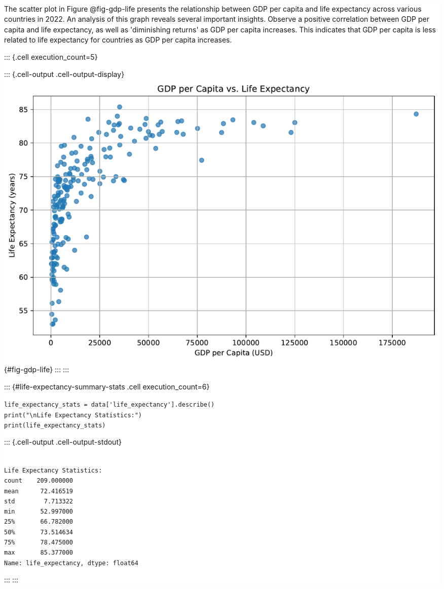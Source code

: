 The scatter plot in Figure @fig-gdp-life presents the relationship between GDP per capita and life expectancy across various countries in 2022. An analysis of this graph reveals several important insights. Observe a positive correlation between GDP per capita and life expectancy, as well as 'diminishing returns' as GDP per capita increases. This indicates that GDP per capita is less related to life expectancy for countries as GDP per capita increases.

::: {.cell execution_count=5}

::: {.cell-output .cell-output-display}
![Figure 1: GDP per Capita vs. Life Expectancy (2022). Source: World Development Indicators.](report_files/figure-pdf/fig-gdp-life-output-1.pdf){#fig-gdp-life}
:::
:::


::: {#life-expectancy-summary-stats .cell execution_count=6}
``` {.python .cell-code}
life_expectancy_stats = data['life_expectancy'].describe()
print("\nLife Expectancy Statistics:")
print(life_expectancy_stats)
```

::: {.cell-output .cell-output-stdout}
```

Life Expectancy Statistics:
count    209.000000
mean      72.416519
std        7.713322
min       52.997000
25%       66.782000
50%       73.514634
75%       78.475000
max       85.377000
Name: life_expectancy, dtype: float64
```
:::
:::
